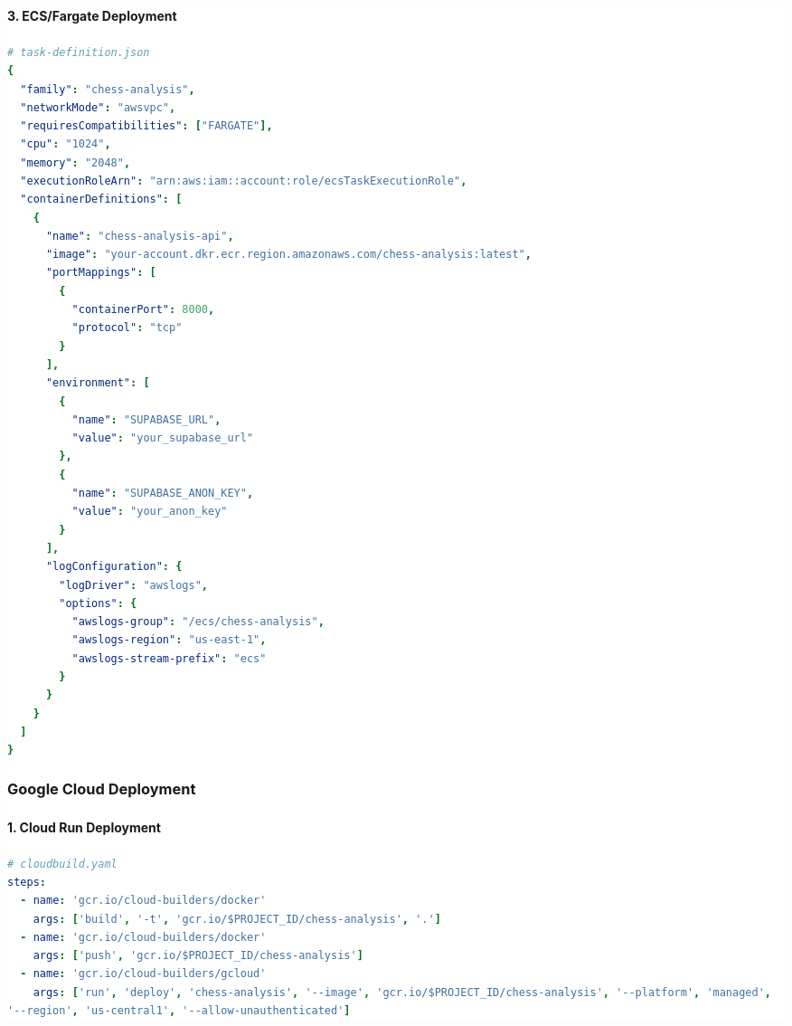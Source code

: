 #### 3. ECS/Fargate Deployment

```yaml
# task-definition.json
{
  "family": "chess-analysis",
  "networkMode": "awsvpc",
  "requiresCompatibilities": ["FARGATE"],
  "cpu": "1024",
  "memory": "2048",
  "executionRoleArn": "arn:aws:iam::account:role/ecsTaskExecutionRole",
  "containerDefinitions": [
    {
      "name": "chess-analysis-api",
      "image": "your-account.dkr.ecr.region.amazonaws.com/chess-analysis:latest",
      "portMappings": [
        {
          "containerPort": 8000,
          "protocol": "tcp"
        }
      ],
      "environment": [
        {
          "name": "SUPABASE_URL",
          "value": "your_supabase_url"
        },
        {
          "name": "SUPABASE_ANON_KEY",
          "value": "your_anon_key"
        }
      ],
      "logConfiguration": {
        "logDriver": "awslogs",
        "options": {
          "awslogs-group": "/ecs/chess-analysis",
          "awslogs-region": "us-east-1",
          "awslogs-stream-prefix": "ecs"
        }
      }
    }
  ]
}
```

### Google Cloud Deployment

#### 1. Cloud Run Deployment

```yaml
# cloudbuild.yaml
steps:
  - name: 'gcr.io/cloud-builders/docker'
    args: ['build', '-t', 'gcr.io/$PROJECT_ID/chess-analysis', '.']
  - name: 'gcr.io/cloud-builders/docker'
    args: ['push', 'gcr.io/$PROJECT_ID/chess-analysis']
  - name: 'gcr.io/cloud-builders/gcloud'
    args: ['run', 'deploy', 'chess-analysis', '--image', 'gcr.io/$PROJECT_ID/chess-analysis', '--platform', 'managed', '--region', 'us-central1', '--allow-unauthenticated']
```
